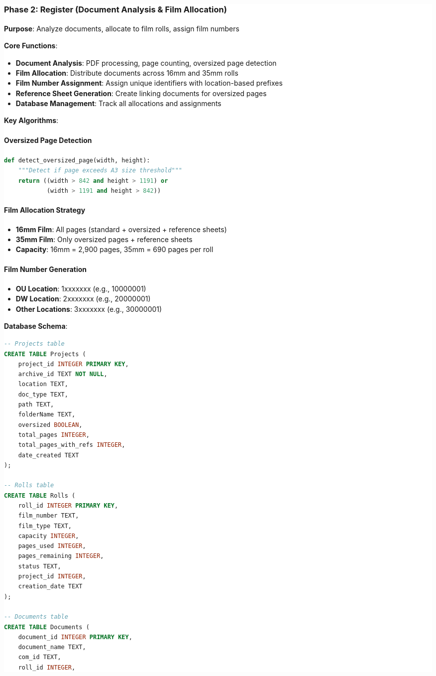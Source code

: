 ### Phase 2: Register (Document Analysis & Film Allocation)
**Purpose**: Analyze documents, allocate to film rolls, assign film numbers

**Core Functions**:
- **Document Analysis**: PDF processing, page counting, oversized page detection
- **Film Allocation**: Distribute documents across 16mm and 35mm rolls
- **Film Number Assignment**: Assign unique identifiers with location-based prefixes
- **Reference Sheet Generation**: Create linking documents for oversized pages
- **Database Management**: Track all allocations and assignments

**Key Algorithms**:

#### Oversized Page Detection
```python
def detect_oversized_page(width, height):
    """Detect if page exceeds A3 size threshold"""
    return ((width > 842 and height > 1191) or
            (width > 1191 and height > 842))
```

#### Film Allocation Strategy
- **16mm Film**: All pages (standard + oversized + reference sheets)
- **35mm Film**: Only oversized pages + reference sheets
- **Capacity**: 16mm = 2,900 pages, 35mm = 690 pages per roll

#### Film Number Generation
- **OU Location**: 1xxxxxxx (e.g., 10000001)
- **DW Location**: 2xxxxxxx (e.g., 20000001)
- **Other Locations**: 3xxxxxxx (e.g., 30000001)

**Database Schema**:
```sql
-- Projects table
CREATE TABLE Projects (
    project_id INTEGER PRIMARY KEY,
    archive_id TEXT NOT NULL,
    location TEXT,
    doc_type TEXT,
    path TEXT,
    folderName TEXT,
    oversized BOOLEAN,
    total_pages INTEGER,
    total_pages_with_refs INTEGER,
    date_created TEXT
);

-- Rolls table
CREATE TABLE Rolls (
    roll_id INTEGER PRIMARY KEY,
    film_number TEXT,
    film_type TEXT,
    capacity INTEGER,
    pages_used INTEGER,
    pages_remaining INTEGER,
    status TEXT,
    project_id INTEGER,
    creation_date TEXT
);

-- Documents table
CREATE TABLE Documents (
    document_id INTEGER PRIMARY KEY,
    document_name TEXT,
    com_id TEXT,
    roll_id INTEGER,
```